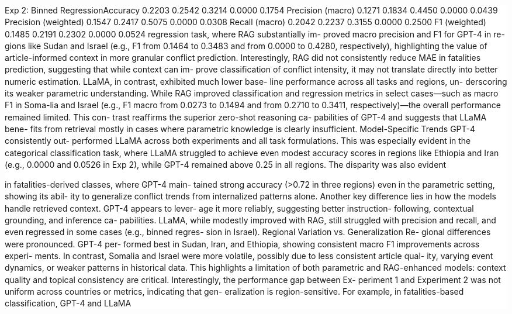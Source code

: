 Exp 2: Binned RegressionAccuracy 0.2203 0.2542 0.3214 0.0000 0.1754
Precision (macro) 0.1271 0.1834 0.4450 0.0000 0.0439
Precision (weighted) 0.1547 0.2417 0.5075 0.0000 0.0308
Recall (macro) 0.2042 0.2237 0.3155 0.0000 0.2500
F1 (weighted) 0.1485 0.2191 0.2302 0.0000 0.0524
regression task, where RAG substantially im-
proved macro precision and F1 for GPT-4 in re-
gions like Sudan and Israel (e.g., F1 from 0.1464
to 0.3483 and from 0.0000 to 0.4280, respectively),
highlighting the value of article-informed context
in more granular conflict prediction. Interestingly,
RAG did not consistently reduce MAE in fatalities
prediction, suggesting that while context can im-
prove classification of conflict intensity, it may not
translate directly into better numeric estimation.
LLaMA, in contrast, exhibited much lower base-
line performance across all tasks and regions, un-
derscoring its weaker parametric understanding.
While RAG improved classification and regression
metrics in select cases—such as macro F1 in Soma-lia and Israel (e.g., F1 macro from 0.0273 to 0.1494
and from 0.2710 to 0.3411, respectively)—the
overall performance remained limited. This con-
trast reaffirms the superior zero-shot reasoning ca-
pabilities of GPT-4 and suggests that LLaMA bene-
fits from retrieval mostly in cases where parametric
knowledge is clearly insufficient.
Model-Specific Trends GPT-4 consistently out-
performed LLaMA across both experiments and all
task formulations. This was especially evident in
the categorical classification task, where LLaMA
struggled to achieve even modest accuracy scores
in regions like Ethiopia and Iran (e.g., 0.0000 and
0.0526 in Exp 2), while GPT-4 remained above
0.25 in all regions. The disparity was also evident

in fatalities-derived classes, where GPT-4 main-
tained strong accuracy (>0.72 in three regions)
even in the parametric setting, showing its abil-
ity to generalize conflict trends from internalized
patterns alone.
Another key difference lies in how the models
handle retrieved context. GPT-4 appears to lever-
age it more reliably, suggesting better instruction-
following, contextual grounding, and inference ca-
pabilities. LLaMA, while modestly improved with
RAG, still struggled with precision and recall, and
even regressed in some cases (e.g., binned regres-
sion in Israel).
Regional Variation vs. Generalization Re-
gional differences were pronounced. GPT-4 per-
formed best in Sudan, Iran, and Ethiopia, showing
consistent macro F1 improvements across experi-
ments. In contrast, Somalia and Israel were more
volatile, possibly due to less consistent article qual-
ity, varying event dynamics, or weaker patterns in
historical data. This highlights a limitation of both
parametric and RAG-enhanced models: context
quality and topical consistency are critical.
Interestingly, the performance gap between Ex-
periment 1 and Experiment 2 was not uniform
across countries or metrics, indicating that gen-
eralization is region-sensitive. For example, in
fatalities-based classification, GPT-4 and LLaMA
